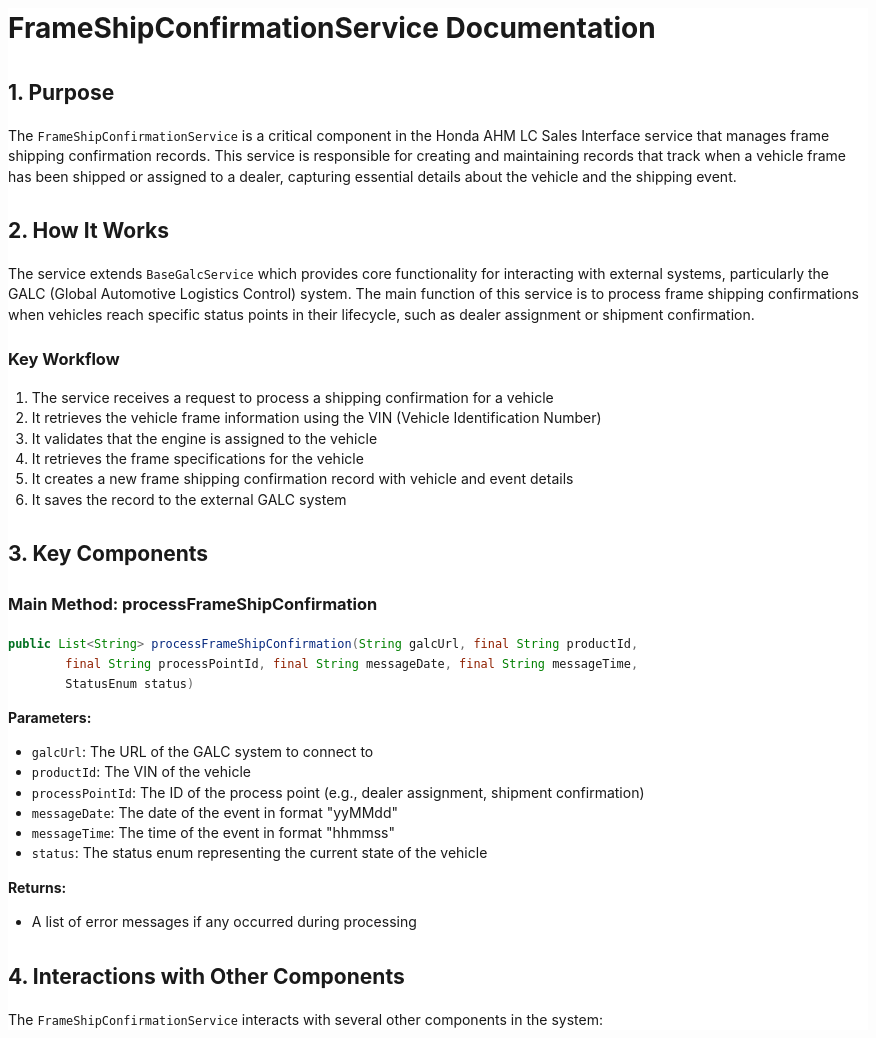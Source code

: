 # FrameShipConfirmationService Documentation

## 1. Purpose

The `FrameShipConfirmationService` is a critical component in the Honda AHM LC Sales Interface service that manages frame shipping confirmation records. This service is responsible for creating and maintaining records that track when a vehicle frame has been shipped or assigned to a dealer, capturing essential details about the vehicle and the shipping event.

## 2. How It Works

The service extends `BaseGalcService` which provides core functionality for interacting with external systems, particularly the GALC (Global Automotive Logistics Control) system. The main function of this service is to process frame shipping confirmations when vehicles reach specific status points in their lifecycle, such as dealer assignment or shipment confirmation.

### Key Workflow

1. The service receives a request to process a shipping confirmation for a vehicle
2. It retrieves the vehicle frame information using the VIN (Vehicle Identification Number)
3. It validates that the engine is assigned to the vehicle
4. It retrieves the frame specifications for the vehicle
5. It creates a new frame shipping confirmation record with vehicle and event details
6. It saves the record to the external GALC system

## 3. Key Components

### Main Method: processFrameShipConfirmation

```java
public List<String> processFrameShipConfirmation(String galcUrl, final String productId, 
        final String processPointId, final String messageDate, final String messageTime, 
        StatusEnum status)
```

**Parameters:**

- `galcUrl`: The URL of the GALC system to connect to
- `productId`: The VIN of the vehicle
- `processPointId`: The ID of the process point (e.g., dealer assignment, shipment confirmation)
- `messageDate`: The date of the event in format "yyMMdd"
- `messageTime`: The time of the event in format "hhmmss"
- `status`: The status enum representing the current state of the vehicle

**Returns:**

- A list of error messages if any occurred during processing

## 4. Interactions with Other Components

The `FrameShipConfirmationService` interacts with several other components in the system:
